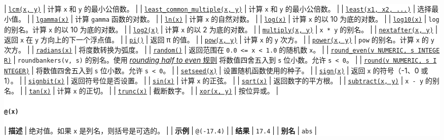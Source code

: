 | [`lcm(x, y)`](#lcmx-y) | 计算 `x` 和 `y` 的最小公倍数。 |
| [`least_common_multiple(x, y)`](#least_common_multiplex-y) | 计算 `x` 和 `y` 的最小公倍数。 |
| [`least(x1, x2, ...)`](#leastx1-x2-) | 选择最小值。 |
| [`lgamma(x)`](#lgammax) | 计算 `gamma` 函数的对数。 |
| [`ln(x)`](#lnx) | 计算 `x` 的自然对数。 |
| [`log(x)`](#logx) | 计算 `x` 的以 10 为底的对数。 |
| [`log10(x)`](#log10x) | `log` 的别名。计算 `x` 的以 10 为底的对数。 |
| [`log2(x)`](#log2x) | 计算 `x` 的以 2 为底的对数。 |
| [`multiply(x, y)`](#multiplyx-y) | `x * y` 的别名。 |
| [`nextafter(x, y)`](#nextafterx-y) | 返回 `x` 在 `y` 方向上的下一个浮点值。 |
| [`pi()`](#pi) | 返回 π 的值。 |
| [`pow(x, y)`](#powx-y) | 计算 `x` 的 `y` 次方。 |
| [`power(x, y)`](#powerx-y) | `pow` 的别名。计算 `x` 的 `y` 次方。 |
| [`radians(x)`](#radiansx) | 将度数转换为弧度。 |
| [`random()`](#random) | 返回范围在 `0.0 <= x < 1.0` 的随机数 `x`。 |
| [`round_even(v NUMERIC, s INTEGER)`](#round_evenv-numeric-s-integer) | `roundbankers(v, s)` 的别名。使用 [_rounding half to even_ 规则](https://en.wikipedia.org/wiki/Rounding#Rounding_half_to_even) 将数值四舍五入到 `s` 位小数。允许 `s < 0`。 |
| [`round(v NUMERIC, s INTEGER)`](#roundv-numeric-s-integer) | 将数值四舍五入到 `s` 位小数。允许 `s < 0`。 |
| [`setseed(x)`](#setseedx) | 设置随机函数使用的种子。 |
| [`sign(x)`](#signx) | 返回 `x` 的符号（-1、0 或 1）。 |
| [`signbit(x)`](#signbitx) | 返回符号位是否设置。 |
| [`sin(x)`](#sinx) | 计算 `x` 的正弦。 |
| [`sqrt(x)`](#sqrtx) | 返回数字的平方根。 |
| [`subtract(x, y)`](#subtractx-y) | `x - y` 的别名。 |
| [`tan(x)`](#tanx) | 计算 `x` 的正切。 |
| [`trunc(x)`](#truncx) | 截断数字。 |
| [`xor(x, y)`](#xorx-y) | 按位异或。 |

#### `@(x)`

<div class="nostroke_table"></div>

| **描述** | 绝对值。如果 `x` 是列名，则括号是可选的。 |
| **示例** | `@(-17.4)` |
| **结果** | `17.4` |
| **别名** | `abs` |
